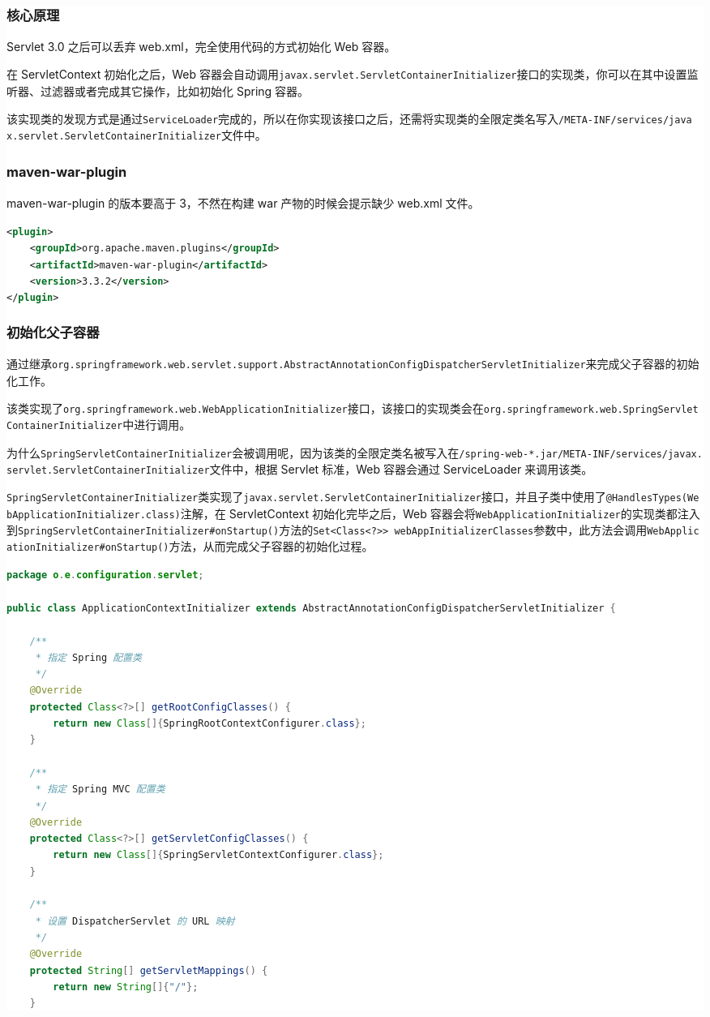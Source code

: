 ### 核心原理

Servlet 3.0 之后可以丢弃 web.xml，完全使用代码的方式初始化 Web 容器。

在 ServletContext 初始化之后，Web 容器会自动调用`javax.servlet.ServletContainerInitializer`接口的实现类，你可以在其中设置监听器、过滤器或者完成其它操作，比如初始化 Spring 容器。

该实现类的发现方式是通过`ServiceLoader`完成的，所以在你实现该接口之后，还需将实现类的全限定类名写入`/META-INF/services/javax.servlet.ServletContainerInitializer`文件中。

### maven-war-plugin

maven-war-plugin 的版本要高于 3，不然在构建 war 产物的时候会提示缺少 web.xml 文件。

```xml title="pom.xml"
<plugin>
    <groupId>org.apache.maven.plugins</groupId>
    <artifactId>maven-war-plugin</artifactId>
    <version>3.3.2</version>
</plugin>
```

### 初始化父子容器

通过继承`org.springframework.web.servlet.support.AbstractAnnotationConfigDispatcherServletInitializer`来完成父子容器的初始化工作。

该类实现了`org.springframework.web.WebApplicationInitializer`接口，该接口的实现类会在`org.springframework.web.SpringServletContainerInitializer`中进行调用。

为什么`SpringServletContainerInitializer`会被调用呢，因为该类的全限定类名被写入在`/spring-web-*.jar/META-INF/services/javax.servlet.ServletContainerInitializer`文件中，根据 Servlet 标准，Web 容器会通过 ServiceLoader 来调用该类。

`SpringServletContainerInitializer`类实现了`javax.servlet.ServletContainerInitializer`接口，并且子类中使用了`@HandlesTypes(WebApplicationInitializer.class)`注解，在 ServletContext 初始化完毕之后，Web 容器会将`WebApplicationInitializer`的实现类都注入到`SpringServletContainerInitializer#onStartup()`方法的`Set<Class<?>> webAppInitializerClasses`参数中，此方法会调用`WebApplicationInitializer#onStartup()`方法，从而完成父子容器的初始化过程。

```java title="ApplicationContextInitializer.java"
package o.e.configuration.servlet;

public class ApplicationContextInitializer extends AbstractAnnotationConfigDispatcherServletInitializer {

    /**
     * 指定 Spring 配置类
     */
    @Override
    protected Class<?>[] getRootConfigClasses() {
        return new Class[]{SpringRootContextConfigurer.class};
    }

    /**
     * 指定 Spring MVC 配置类
     */
    @Override
    protected Class<?>[] getServletConfigClasses() {
        return new Class[]{SpringServletContextConfigurer.class};
    }

    /**
     * 设置 DispatcherServlet 的 URL 映射
     */
    @Override
    protected String[] getServletMappings() {
        return new String[]{"/"};
    }
```